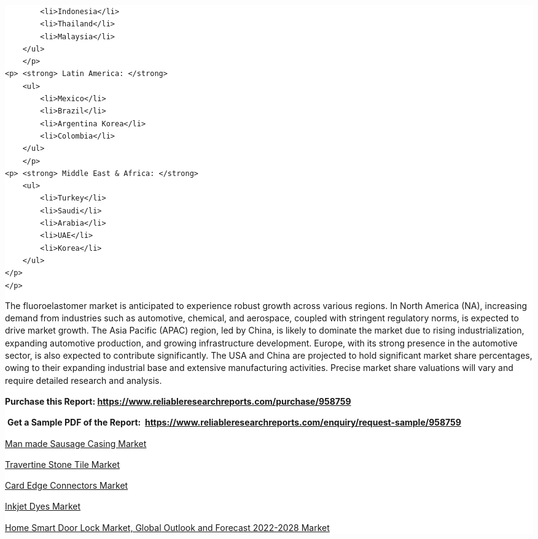             <li>Indonesia</li>
            <li>Thailand</li>
            <li>Malaysia</li>
        </ul>
        </p> 
    <p> <strong> Latin America: </strong>
        <ul>
            <li>Mexico</li>
            <li>Brazil</li>
            <li>Argentina Korea</li>
            <li>Colombia</li>
        </ul>
        </p> 
    <p> <strong> Middle East & Africa: </strong>
        <ul>
            <li>Turkey</li>
            <li>Saudi</li>
            <li>Arabia</li>
            <li>UAE</li>
            <li>Korea</li>
        </ul>
    </p>
    </p>
<p><p>The fluoroelastomer market is anticipated to experience robust growth across various regions. In North America (NA), increasing demand from industries such as automotive, chemical, and aerospace, coupled with stringent regulatory norms, is expected to drive market growth. The Asia Pacific (APAC) region, led by China, is likely to dominate the market due to rising industrialization, expanding automotive production, and growing infrastructure development. Europe, with its strong presence in the automotive sector, is also expected to contribute significantly. The USA and China are projected to hold significant market share percentages, owing to their expanding industrial base and extensive manufacturing activities. Precise market share valuations will vary and require detailed research and analysis.</p></p>
<p><strong>Purchase this Report: <a href="https://www.reliableresearchreports.com/purchase/958759">https://www.reliableresearchreports.com/purchase/958759</a></strong></p>
<p>&nbsp;<strong>Get a Sample PDF of the Report:&nbsp;&nbsp;<a href="https://www.reliableresearchreports.com/enquiry/request-sample/958759">https://www.reliableresearchreports.com/enquiry/request-sample/958759</a></strong></p>
<p><strong></strong></p>
<p><p><a href="https://www.reportprime.com/man-made-sausage-casing-r6344">Man made Sausage Casing Market</a></p><p><a href="https://www.linkedin.com/pulse/travertine-stone-tile-market-size-share-global-analysis-tadwe/">Travertine Stone Tile Market</a></p><p><a href="https://www.reportprime.com/card-edge-connectors-r2098">Card Edge Connectors Market</a></p><p><a href="https://www.linkedin.com/pulse/inkjet-dyes-market-size-2023-2030-global-industrial-o3mhe/">Inkjet Dyes Market</a></p><p><a href="https://issuu.com/reportprime-2/docs/home-smart-door-lock-market-global-outlook-and-for?fr=xKAE9_zU1NQ">Home Smart Door Lock Market, Global Outlook and Forecast 2022-2028 Market</a></p></p>
